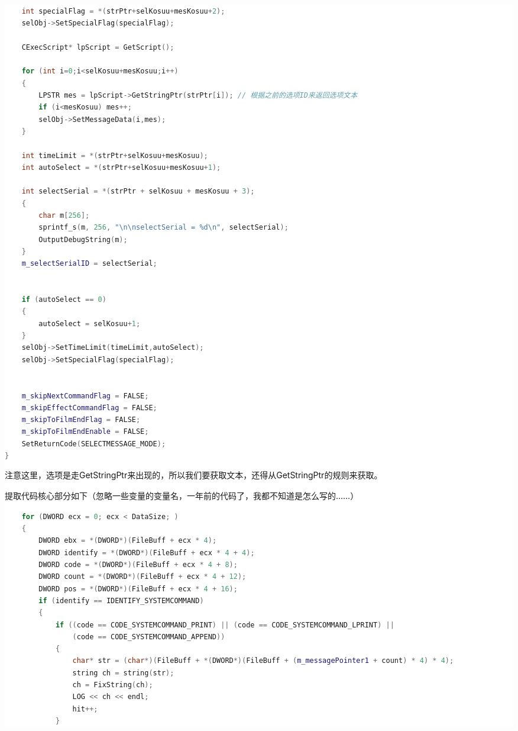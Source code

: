 ```C++
	int specialFlag = *(strPtr+selKosuu+mesKosuu+2);
	selObj->SetSpecialFlag(specialFlag);

	CExecScript* lpScript = GetScript();

	for (int i=0;i<selKosuu+mesKosuu;i++)
	{
		LPSTR mes = lpScript->GetStringPtr(strPtr[i]); // 根据之前的选项ID来返回选项文本
		if (i<mesKosuu) mes++;
		selObj->SetMessageData(i,mes);
	}

	int timeLimit = *(strPtr+selKosuu+mesKosuu);
	int autoSelect = *(strPtr+selKosuu+mesKosuu+1);

	int selectSerial = *(strPtr + selKosuu + mesKosuu + 3);
	{
		char m[256];
		sprintf_s(m, 256, "\n\nselectSerial = %d\n", selectSerial);
		OutputDebugString(m);
	}
	m_selectSerialID = selectSerial;


	if (autoSelect == 0)
	{
		autoSelect = selKosuu+1;
	}
	selObj->SetTimeLimit(timeLimit,autoSelect);
	selObj->SetSpecialFlag(specialFlag);


	m_skipNextCommandFlag = FALSE;
	m_skipEffectCommandFlag = FALSE;
	m_skipToFilmEndFlag = FALSE;
	m_skipToFilmEndEnable = FALSE;
	SetReturnCode(SELECTMESSAGE_MODE);
}
```

注意这里，选项是走GetStringPtr来出现的，所以我们要获取文本，还得从GetStringPtr的规则来获取。

提取代码核心部分如下（忽略一些变量的变量名，一年前的代码了，我都不知道是怎么写的……）

```C++
	for (DWORD ecx = 0; ecx < DataSize; )
	{
		DWORD ebx = *(DWORD*)(FileBuff + ecx * 4);
		DWORD identify = *(DWORD*)(FileBuff + ecx * 4 + 4);
		DWORD code = *(DWORD*)(FileBuff + ecx * 4 + 8);
		DWORD count = *(DWORD*)(FileBuff + ecx * 4 + 12);
		DWORD pos = *(DWORD*)(FileBuff + ecx * 4 + 16);
		if (identify == IDENTIFY_SYSTEMCOMMAND)
		{
			if ((code == CODE_SYSTEMCOMMAND_PRINT) || (code == CODE_SYSTEMCOMMAND_LPRINT) ||
				(code == CODE_SYSTEMCOMMAND_APPEND))
			{
				char* str = (char*)(FileBuff + *(DWORD*)(FileBuff + (m_messagePointer1 + count) * 4) * 4);
				string ch = string(str);
				ch = FixString(ch);
				LOG << ch << endl;
				hit++;
			}
```